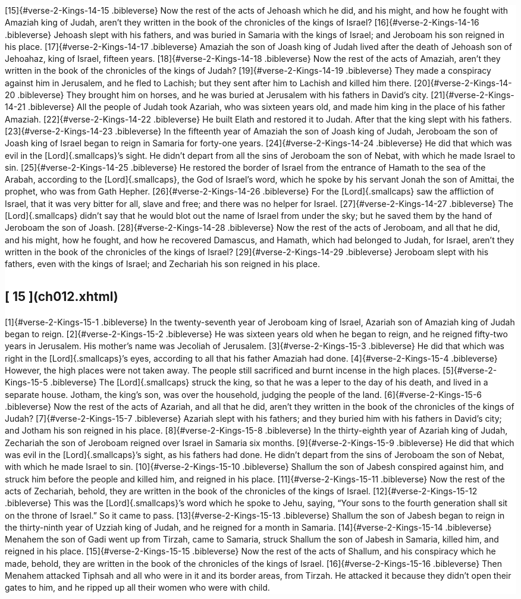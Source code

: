 [15]{#verse-2-Kings-14-15 .bibleverse} Now the rest of the acts of Jehoash which he did, and his might, and how he fought with Amaziah king of Judah, aren’t they written in the book of the chronicles of the kings of Israel? [16]{#verse-2-Kings-14-16 .bibleverse} Jehoash slept with his fathers, and was buried in Samaria with the kings of Israel; and Jeroboam his son reigned in his place. 
[17]{#verse-2-Kings-14-17 .bibleverse} Amaziah the son of Joash king of Judah lived after the death of Jehoash son of Jehoahaz, king of Israel, fifteen years. [18]{#verse-2-Kings-14-18 .bibleverse} Now the rest of the acts of Amaziah, aren’t they written in the book of the chronicles of the kings of Judah? [19]{#verse-2-Kings-14-19 .bibleverse} They made a conspiracy against him in Jerusalem, and he fled to Lachish; but they sent after him to Lachish and killed him there. [20]{#verse-2-Kings-14-20 .bibleverse} They brought him on horses, and he was buried at Jerusalem with his fathers in David’s city. 
[21]{#verse-2-Kings-14-21 .bibleverse} All the people of Judah took Azariah, who was sixteen years old, and made him king in the place of his father Amaziah. [22]{#verse-2-Kings-14-22 .bibleverse} He built Elath and restored it to Judah. After that the king slept with his fathers. 
[23]{#verse-2-Kings-14-23 .bibleverse} In the fifteenth year of Amaziah the son of Joash king of Judah, Jeroboam the son of Joash king of Israel began to reign in Samaria for forty-one years. [24]{#verse-2-Kings-14-24 .bibleverse} He did that which was evil in the [Lord]{.smallcaps}’s sight. He didn’t depart from all the sins of Jeroboam the son of Nebat, with which he made Israel to sin. [25]{#verse-2-Kings-14-25 .bibleverse} He restored the border of Israel from the entrance of Hamath to the sea of the Arabah, according to the [Lord]{.smallcaps}, the God of Israel’s word, which he spoke by his servant Jonah the son of Amittai, the prophet, who was from Gath Hepher. [26]{#verse-2-Kings-14-26 .bibleverse} For the [Lord]{.smallcaps} saw the affliction of Israel, that it was very bitter for all, slave and free; and there was no helper for Israel. [27]{#verse-2-Kings-14-27 .bibleverse} The [Lord]{.smallcaps} didn’t say that he would blot out the name of Israel from under the sky; but he saved them by the hand of Jeroboam the son of Joash. [28]{#verse-2-Kings-14-28 .bibleverse} Now the rest of the acts of Jeroboam, and all that he did, and his might, how he fought, and how he recovered Damascus, and Hamath, which had belonged to Judah, for Israel, aren’t they written in the book of the chronicles of the kings of Israel? [29]{#verse-2-Kings-14-29 .bibleverse} Jeroboam slept with his fathers, even with the kings of Israel; and Zechariah his son reigned in his place. 

<h2 class="chaptertitle">[&nbsp;15&nbsp;](ch012.xhtml)<span><span id="chapter-2-Kings-15"></span></span></h2>
 
[1]{#verse-2-Kings-15-1 .bibleverse} In the twenty-seventh year of Jeroboam king of Israel, Azariah son of Amaziah king of Judah began to reign. [2]{#verse-2-Kings-15-2 .bibleverse} He was sixteen years old when he began to reign, and he reigned fifty-two years in Jerusalem. His mother’s name was Jecoliah of Jerusalem. [3]{#verse-2-Kings-15-3 .bibleverse} He did that which was right in the [Lord]{.smallcaps}’s eyes, according to all that his father Amaziah had done. [4]{#verse-2-Kings-15-4 .bibleverse} However, the high places were not taken away. The people still sacrificed and burnt incense in the high places. [5]{#verse-2-Kings-15-5 .bibleverse} The [Lord]{.smallcaps} struck the king, so that he was a leper to the day of his death, and lived in a separate house. Jotham, the king’s son, was over the household, judging the people of the land. [6]{#verse-2-Kings-15-6 .bibleverse} Now the rest of the acts of Azariah, and all that he did, aren’t they written in the book of the chronicles of the kings of Judah? [7]{#verse-2-Kings-15-7 .bibleverse} Azariah slept with his fathers; and they buried him with his fathers in David’s city; and Jotham his son reigned in his place. 
[8]{#verse-2-Kings-15-8 .bibleverse} In the thirty-eighth year of Azariah king of Judah, Zechariah the son of Jeroboam reigned over Israel in Samaria six months. [9]{#verse-2-Kings-15-9 .bibleverse} He did that which was evil in the [Lord]{.smallcaps}’s sight, as his fathers had done. He didn’t depart from the sins of Jeroboam the son of Nebat, with which he made Israel to sin. [10]{#verse-2-Kings-15-10 .bibleverse} Shallum the son of Jabesh conspired against him, and struck him before the people and killed him, and reigned in his place. [11]{#verse-2-Kings-15-11 .bibleverse} Now the rest of the acts of Zechariah, behold, they are written in the book of the chronicles of the kings of Israel. [12]{#verse-2-Kings-15-12 .bibleverse} This was the [Lord]{.smallcaps}’s word which he spoke to Jehu, saying, “Your sons to the fourth generation shall sit on the throne of Israel.” So it came to pass. 
[13]{#verse-2-Kings-15-13 .bibleverse} Shallum the son of Jabesh began to reign in the thirty-ninth year of Uzziah king of Judah, and he reigned for a month in Samaria. [14]{#verse-2-Kings-15-14 .bibleverse} Menahem the son of Gadi went up from Tirzah, came to Samaria, struck Shallum the son of Jabesh in Samaria, killed him, and reigned in his place. [15]{#verse-2-Kings-15-15 .bibleverse} Now the rest of the acts of Shallum, and his conspiracy which he made, behold, they are written in the book of the chronicles of the kings of Israel. 
[16]{#verse-2-Kings-15-16 .bibleverse} Then Menahem attacked Tiphsah and all who were in it and its border areas, from Tirzah. He attacked it because they didn’t open their gates to him, and he ripped up all their women who were with child. 